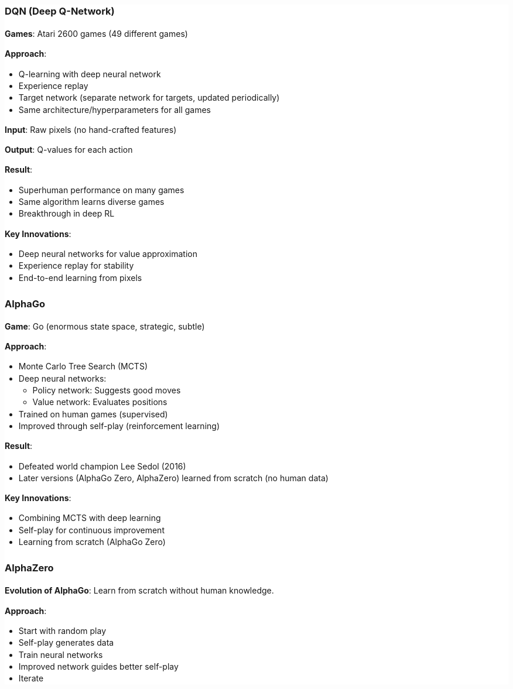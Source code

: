 ### DQN (Deep Q-Network)

**Games**: Atari 2600 games (49 different games)

**Approach**:
- Q-learning with deep neural network
- Experience replay
- Target network (separate network for targets, updated periodically)
- Same architecture/hyperparameters for all games

**Input**: Raw pixels (no hand-crafted features)

**Output**: Q-values for each action

**Result**:
- Superhuman performance on many games
- Same algorithm learns diverse games
- Breakthrough in deep RL

**Key Innovations**:
- Deep neural networks for value approximation
- Experience replay for stability
- End-to-end learning from pixels

### AlphaGo

**Game**: Go (enormous state space, strategic, subtle)

**Approach**: 
- Monte Carlo Tree Search (MCTS)
- Deep neural networks:
  - Policy network: Suggests good moves
  - Value network: Evaluates positions
- Trained on human games (supervised)
- Improved through self-play (reinforcement learning)

**Result**:
- Defeated world champion Lee Sedol (2016)
- Later versions (AlphaGo Zero, AlphaZero) learned from scratch (no human data)

**Key Innovations**:
- Combining MCTS with deep learning
- Self-play for continuous improvement
- Learning from scratch (AlphaGo Zero)

### AlphaZero

**Evolution of AlphaGo**: Learn from scratch without human knowledge.

**Approach**:
- Start with random play
- Self-play generates data
- Train neural networks
- Improved network guides better self-play
- Iterate
